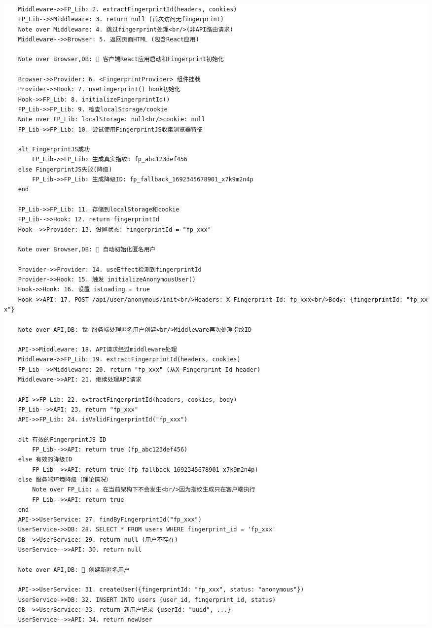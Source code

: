 ```mermaid
    Middleware->>FP_Lib: 2. extractFingerprintId(headers, cookies)
    FP_Lib-->>Middleware: 3. return null (首次访问无fingerprint)
    Note over Middleware: 4. 跳过fingerprint处理<br/>(非API路由请求)
    Middleware-->>Browser: 5. 返回页面HTML (包含React应用)

    Note over Browser,DB: 📱 客户端React应用启动和Fingerprint初始化

    Browser->>Provider: 6. <FingerprintProvider> 组件挂载
    Provider->>Hook: 7. useFingerprint() hook初始化
    Hook->>FP_Lib: 8. initializeFingerprintId()
    FP_Lib->>FP_Lib: 9. 检查localStorage/cookie
    Note over FP_Lib: localStorage: null<br/>cookie: null
    FP_Lib->>FP_Lib: 10. 尝试使用FingerprintJS收集浏览器特征
    
    alt FingerprintJS成功
        FP_Lib->>FP_Lib: 生成真实指纹: fp_abc123def456
    else FingerprintJS失败(降级)
        FP_Lib->>FP_Lib: 生成降级ID: fp_fallback_1692345678901_x7k9m2n4p
    end
    
    FP_Lib->>FP_Lib: 11. 存储到localStorage和cookie
    FP_Lib-->>Hook: 12. return fingerprintId
    Hook-->>Provider: 13. 设置状态: fingerprintId = "fp_xxx"

    Note over Browser,DB: 🔄 自动初始化匿名用户

    Provider->>Provider: 14. useEffect检测到fingerprintId
    Provider->>Hook: 15. 触发 initializeAnonymousUser()
    Hook->>Hook: 16. 设置 isLoading = true
    Hook->>API: 17. POST /api/user/anonymous/init<br/>Headers: X-Fingerprint-Id: fp_xxx<br/>Body: {fingerprintId: "fp_xxx"}

    Note over API,DB: 🏗️ 服务端处理匿名用户创建<br/>Middleware再次处理指纹ID

    API->>Middleware: 18. API请求经过middleware处理
    Middleware->>FP_Lib: 19. extractFingerprintId(headers, cookies)
    FP_Lib-->>Middleware: 20. return "fp_xxx" (从X-Fingerprint-Id header)
    Middleware->>API: 21. 继续处理API请求
    
    API->>FP_Lib: 22. extractFingerprintId(headers, cookies, body)
    FP_Lib-->>API: 23. return "fp_xxx"
    API->>FP_Lib: 24. isValidFingerprintId("fp_xxx")
    
    alt 有效的FingerprintJS ID
        FP_Lib-->>API: return true (fp_abc123def456)
    else 有效的降级ID  
        FP_Lib-->>API: return true (fp_fallback_1692345678901_x7k9m2n4p)
    else 服务端环境降级（理论情况）
        Note over FP_Lib: ⚠️ 在当前架构下不会发生<br/>因为指纹生成只在客户端执行
        FP_Lib-->>API: return true
    end
    API->>UserService: 27. findByFingerprintId("fp_xxx")
    UserService->>DB: 28. SELECT * FROM users WHERE fingerprint_id = 'fp_xxx'
    DB-->>UserService: 29. return null (用户不存在)
    UserService-->>API: 30. return null

    Note over API,DB: 📝 创建新匿名用户

    API->>UserService: 31. createUser({fingerprintId: "fp_xxx", status: "anonymous"})
    UserService->>DB: 32. INSERT INTO users (user_id, fingerprint_id, status)
    DB-->>UserService: 33. return 新用户记录 {userId: "uuid", ...}
    UserService-->>API: 34. return newUser

```